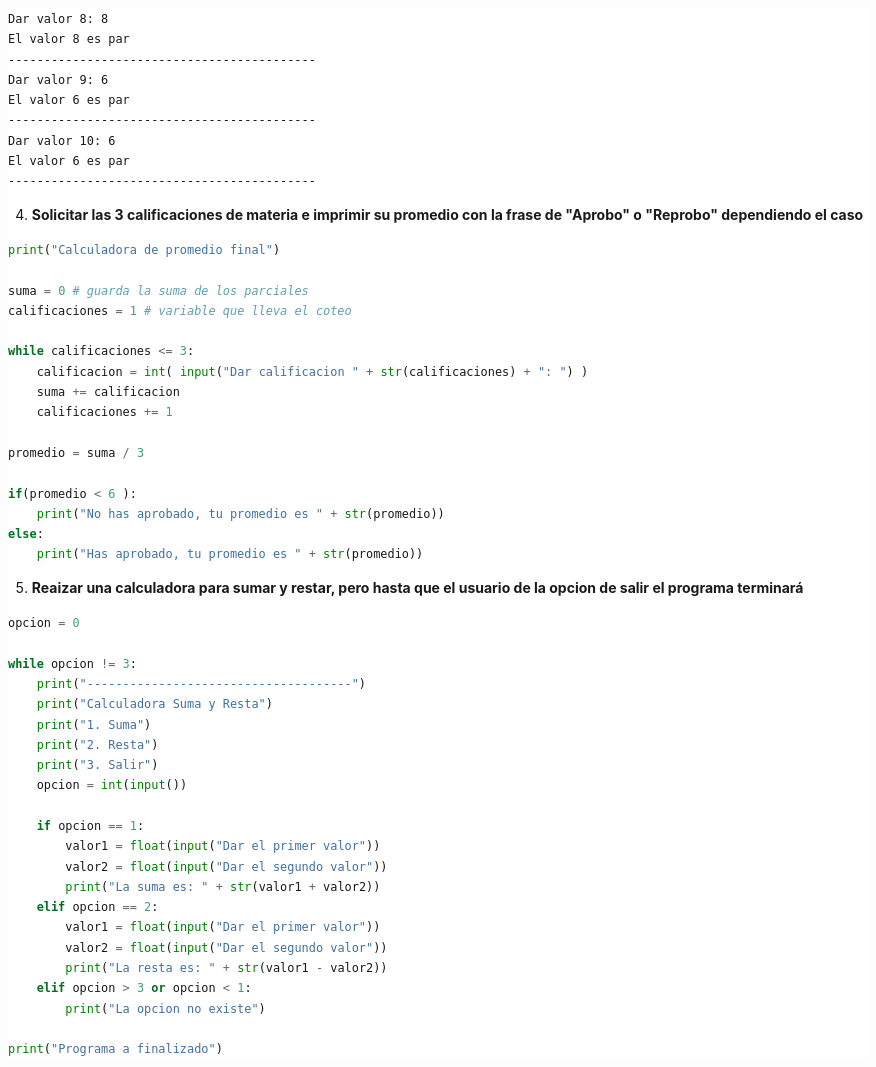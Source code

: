    Dar valor 8: 8
    El valor 8 es par
    -------------------------------------------
    Dar valor 9: 6
    El valor 6 es par
    -------------------------------------------
    Dar valor 10: 6
    El valor 6 es par
    -------------------------------------------


4. **Solicitar las 3 calificaciones de materia e imprimir su promedio con la frase de "Aprobo" o "Reprobo" dependiendo el caso**


```python
print("Calculadora de promedio final")

suma = 0 # guarda la suma de los parciales
calificaciones = 1 # variable que lleva el coteo

while calificaciones <= 3:
    calificacion = int( input("Dar calificacion " + str(calificaciones) + ": ") )
    suma += calificacion
    calificaciones += 1

promedio = suma / 3

if(promedio < 6 ):
    print("No has aprobado, tu promedio es " + str(promedio))
else:
    print("Has aprobado, tu promedio es " + str(promedio))
```

5. **Reaizar una calculadora para sumar y restar, pero hasta que el usuario de la opcion de salir el programa terminará**


```python
opcion = 0

while opcion != 3:
    print("-------------------------------------")
    print("Calculadora Suma y Resta")
    print("1. Suma")
    print("2. Resta")
    print("3. Salir")
    opcion = int(input())

    if opcion == 1:
        valor1 = float(input("Dar el primer valor"))
        valor2 = float(input("Dar el segundo valor"))
        print("La suma es: " + str(valor1 + valor2))
    elif opcion == 2:
        valor1 = float(input("Dar el primer valor"))
        valor2 = float(input("Dar el segundo valor"))
        print("La resta es: " + str(valor1 - valor2))
    elif opcion > 3 or opcion < 1:
        print("La opcion no existe")

print("Programa a finalizado")
```
